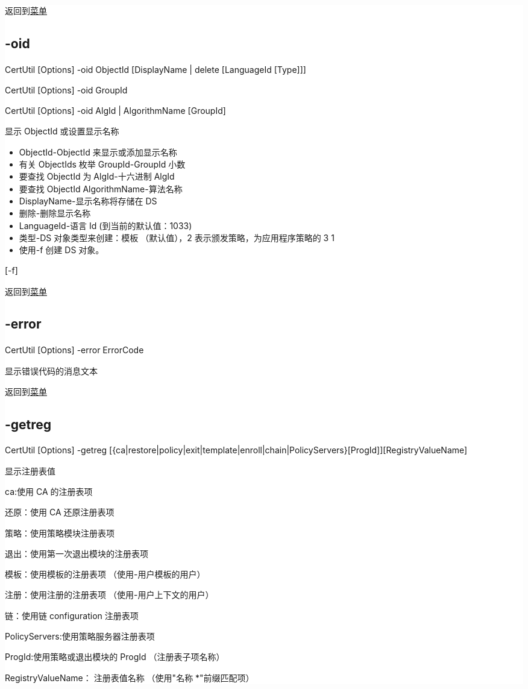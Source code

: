 返回到[菜单](#BKMK_menu)

## <a name="BKMK_oid"></a>-oid

CertUtil [Options] -oid ObjectId [DisplayName | delete [LanguageId [Type]]]

CertUtil [Options] -oid GroupId

CertUtil [Options] -oid AlgId | AlgorithmName [GroupId]

显示 ObjectId 或设置显示名称
-   ObjectId-ObjectId 来显示或添加显示名称
-   有关 ObjectIds 枚举 GroupId-GroupId 小数
-   要查找 ObjectId 为 AlgId-十六进制 AlgId
-   要查找 ObjectId AlgorithmName-算法名称
-   DisplayName-显示名称将存储在 DS
-   删除-删除显示名称
-   LanguageId-语言 Id (到当前的默认值：1033)
-   类型-DS 对象类型来创建：模板 （默认值），2 表示颁发策略，为应用程序策略的 3 1
-   使用-f 创建 DS 对象。

[-f]

返回到[菜单](#BKMK_menu)

## <a name="BKMK_error"></a>-error

CertUtil [Options] -error ErrorCode

显示错误代码的消息文本

返回到[菜单](#BKMK_menu)

## <a name="BKMK_getreg"></a>-getreg

CertUtil [Options] -getreg [{ca|restore|policy|exit|template|enroll|chain|PolicyServers}\[ProgId\]][RegistryValueName]

显示注册表值

ca:使用 CA 的注册表项

还原：使用 CA 还原注册表项

策略：使用策略模块注册表项

退出：使用第一次退出模块的注册表项

模板：使用模板的注册表项 （使用-用户模板的用户）

注册：使用注册的注册表项 （使用-用户上下文的用户）

链：使用链 configuration 注册表项

PolicyServers:使用策略服务器注册表项

ProgId:使用策略或退出模块的 ProgId （注册表子项名称）

RegistryValueName： 注册表值名称 （使用"名称 *"前缀匹配项）
